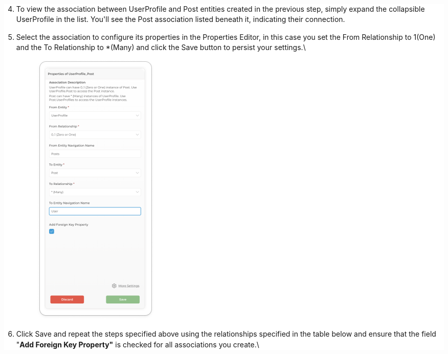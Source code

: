    4. &#x20;To view the association between UserProfile and  Post entities created in the previous step, simply expand the collapsible UserProfile in the list. You'll see the Post association listed beneath it, indicating their connection.&#x20;
   5.  Select the association to configure its properties in the Properties Editor, in this case you set the From Relationship to 1(One) and the To Relationship to \*(Many) and click the Save button to persist your settings.\


       <div align="left"><figure><img src="../.gitbook/assets/image (84).png" alt="" width="230"><figcaption></figcaption></figure></div>
   6.  Click Save and repeat the steps specified above using the relationships specified in the table below and ensure that the field "**Add Foreign Key Property"** is checked for all associations you create.\
